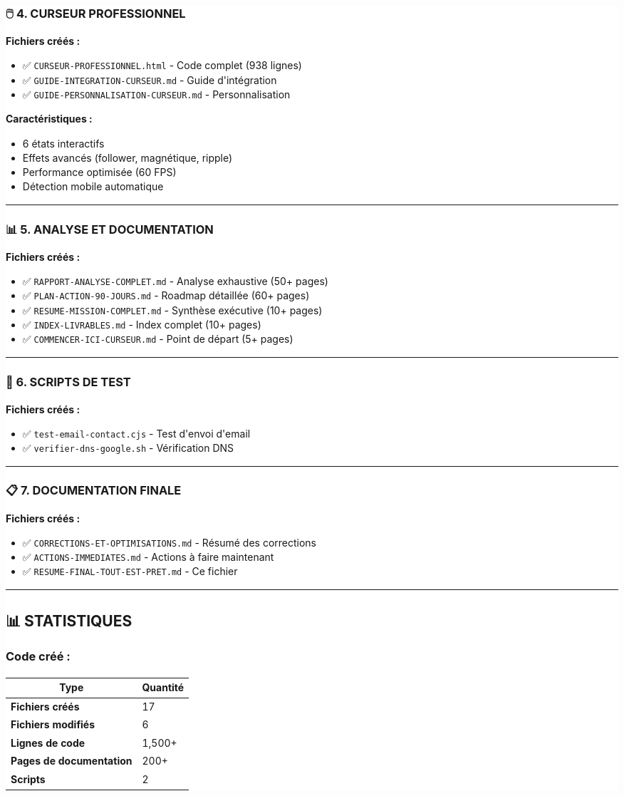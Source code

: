 
### 🖱️ 4. CURSEUR PROFESSIONNEL

**Fichiers créés :**
- ✅ `CURSEUR-PROFESSIONNEL.html` - Code complet (938 lignes)
- ✅ `GUIDE-INTEGRATION-CURSEUR.md` - Guide d'intégration
- ✅ `GUIDE-PERSONNALISATION-CURSEUR.md` - Personnalisation

**Caractéristiques :**
- 6 états interactifs
- Effets avancés (follower, magnétique, ripple)
- Performance optimisée (60 FPS)
- Détection mobile automatique

---

### 📊 5. ANALYSE ET DOCUMENTATION

**Fichiers créés :**
- ✅ `RAPPORT-ANALYSE-COMPLET.md` - Analyse exhaustive (50+ pages)
- ✅ `PLAN-ACTION-90-JOURS.md` - Roadmap détaillée (60+ pages)
- ✅ `RESUME-MISSION-COMPLET.md` - Synthèse exécutive (10+ pages)
- ✅ `INDEX-LIVRABLES.md` - Index complet (10+ pages)
- ✅ `COMMENCER-ICI-CURSEUR.md` - Point de départ (5+ pages)

---

### 🧪 6. SCRIPTS DE TEST

**Fichiers créés :**
- ✅ `test-email-contact.cjs` - Test d'envoi d'email
- ✅ `verifier-dns-google.sh` - Vérification DNS

---

### 📋 7. DOCUMENTATION FINALE

**Fichiers créés :**
- ✅ `CORRECTIONS-ET-OPTIMISATIONS.md` - Résumé des corrections
- ✅ `ACTIONS-IMMEDIATES.md` - Actions à faire maintenant
- ✅ `RESUME-FINAL-TOUT-EST-PRET.md` - Ce fichier

---

## 📊 STATISTIQUES

### Code créé :

| Type | Quantité |
|------|----------|
| **Fichiers créés** | 17 |
| **Fichiers modifiés** | 6 |
| **Lignes de code** | 1,500+ |
| **Pages de documentation** | 200+ |
| **Scripts** | 2 |

